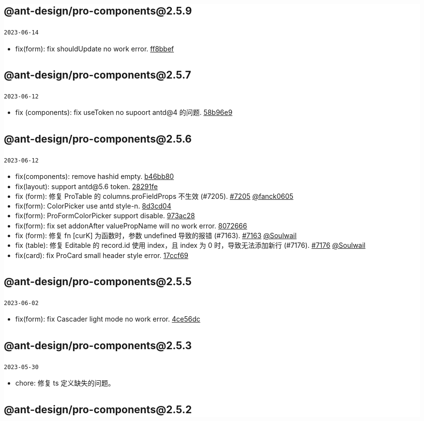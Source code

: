 ## @ant-design/pro-components\@2.5.9

`2023-06-14`

- fix(form): fix shouldUpdate no work error. [ff8bbef](https://github.com/ant-design/pro-components/commit/ff8bbef)

## @ant-design/pro-components\@2.5.7

`2023-06-12`

- fix (components): fix useToken no supoort antd\@4 的问题. [58b96e9](https://github.com/ant-design/pro-components/commit/58b96e9)

## @ant-design/pro-components\@2.5.6

`2023-06-12`

- fix(components): remove hashid empty. [b46bb80](https://github.com/ant-design/pro-components/commit/b46bb80)
- fix(layout): support antd\@5.6 token. [28291fe](https://github.com/ant-design/pro-components/commit/28291fe)
- fix (form): 修复 ProTable 的 columns.proFieldProps 不生效 (#7205). [#7205](https://github.com/ant-design/pro-components/pull/#7205) [@fanck0605](https://github.com/fanck0605)
- fix(form): ColorPicker use antd style-n. [8d3cd04](https://github.com/ant-design/pro-components/commit/8d3cd04)
- fix(form): ProFormColorPicker support disable. [973ac28](https://github.com/ant-design/pro-components/commit/973ac28)
- fix(form): fix set addonAfter valuePropName will no work error. [8072666](https://github.com/ant-design/pro-components/commit/8072666)
- fix (form): 修复 fn \[curK] 为函数时，参数 undefined 导致的报错 (#7163). [#7163](https://github.com/ant-design/pro-components/pull/#7163) [@Soulwail](https://github.com/Soulwail)
- fix (table): 修复 Editable 的 record.id 使用 index，且 index 为 0 时，导致无法添加新行 (#7176). [#7176](https://github.com/ant-design/pro-components/pull/#7176) [@Soulwail](https://github.com/Soulwail)
- fix(card): fix ProCard small header style error. [17ccf69](https://github.com/ant-design/pro-components/commit/17ccf69)

## @ant-design/pro-components\@2.5.5

`2023-06-02`

- fix(form): fix Cascader light mode no work error. [4ce56dc](https://github.com/ant-design/pro-components/commit/4ce56dc)

## @ant-design/pro-components\@2.5.3

`2023-05-30`

- chore: 修复 ts 定义缺失的问题。

## @ant-design/pro-components\@2.5.2
